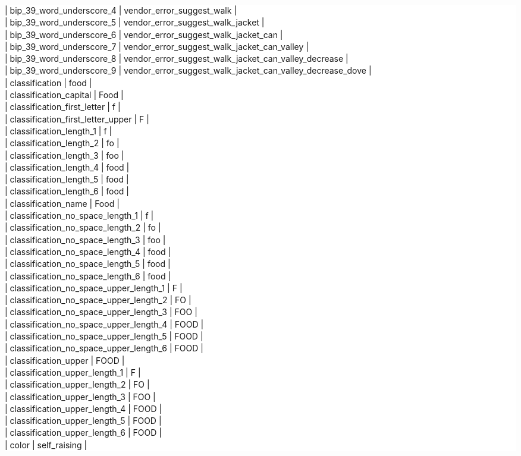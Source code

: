 | bip_39_word_underscore_4 | vendor_error_suggest_walk |  
| bip_39_word_underscore_5 | vendor_error_suggest_walk_jacket |  
| bip_39_word_underscore_6 | vendor_error_suggest_walk_jacket_can |  
| bip_39_word_underscore_7 | vendor_error_suggest_walk_jacket_can_valley |  
| bip_39_word_underscore_8 | vendor_error_suggest_walk_jacket_can_valley_decrease |  
| bip_39_word_underscore_9 | vendor_error_suggest_walk_jacket_can_valley_decrease_dove |  
| classification | food |  
| classification_capital | Food |  
| classification_first_letter | f |  
| classification_first_letter_upper | F |  
| classification_length_1 | f |  
| classification_length_2 | fo |  
| classification_length_3 | foo |  
| classification_length_4 | food |  
| classification_length_5 | food |  
| classification_length_6 | food |  
| classification_name | Food |  
| classification_no_space_length_1 | f |  
| classification_no_space_length_2 | fo |  
| classification_no_space_length_3 | foo |  
| classification_no_space_length_4 | food |  
| classification_no_space_length_5 | food |  
| classification_no_space_length_6 | food |  
| classification_no_space_upper_length_1 | F |  
| classification_no_space_upper_length_2 | FO |  
| classification_no_space_upper_length_3 | FOO |  
| classification_no_space_upper_length_4 | FOOD |  
| classification_no_space_upper_length_5 | FOOD |  
| classification_no_space_upper_length_6 | FOOD |  
| classification_upper | FOOD |  
| classification_upper_length_1 | F |  
| classification_upper_length_2 | FO |  
| classification_upper_length_3 | FOO |  
| classification_upper_length_4 | FOOD |  
| classification_upper_length_5 | FOOD |  
| classification_upper_length_6 | FOOD |  
| color | self_raising |  